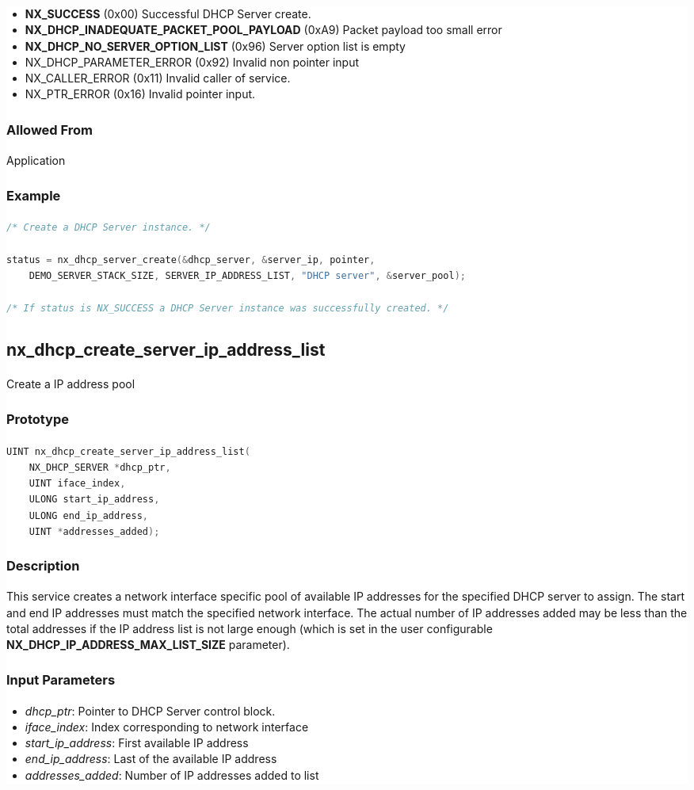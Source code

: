 - **NX_SUCCESS** (0x00) Successful DHCP Server create.
- **NX_DHCP_INADEQUATE_PACKET_POOL_PAYLOAD** (0xA9) Packet payload too small error
- **NX_DHCP_NO_SERVER_OPTION_LIST** (0x96) Server option list is empty
- NX_DHCP_PARAMETER_ERROR (0x92) Invalid non pointer input
- NX_CALLER_ERROR (0x11) Invalid caller of service.
- NX_PTR_ERROR (0x16) Invalid pointer input.

### Allowed From

Application

### Example

```C
/* Create a DHCP Server instance. */

status = nx_dhcp_server_create(&dhcp_server, &server_ip, pointer,
    DEMO_SERVER_STACK_SIZE, SERVER_IP_ADDRESS_LIST, "DHCP server", &server_pool);

/* If status is NX_SUCCESS a DHCP Server instance was successfully created. */
```

## nx_dhcp_create_server_ip_address_list

Create a IP address pool

### Prototype

```C
UINT nx_dhcp_create_server_ip_address_list(
    NX_DHCP_SERVER *dhcp_ptr,
    UINT iface_index,
    ULONG start_ip_address,
    ULONG end_ip_address,
    UINT *addresses_added);
```

### Description

This service creates a network interface specific pool of available IP addresses for the specified DHCP server to assign. The start and end IP addresses must match the specified network interface. The actual number of IP addresses added may be less than the total addresses if the IP address list is not large enough (which is set in the user configurable **NX_DHCP_IP_ADDRESS_MAX_LIST_SIZE** parameter).

### Input Parameters

- *dhcp_ptr*: Pointer to DHCP Server control block.
- *iface_index*: Index corresponding to network interface
- *start_ip_address*: First available IP address
- *end_ip_address*: Last of the available IP address
- *addresses_added*: Number of IP addresses added to list

